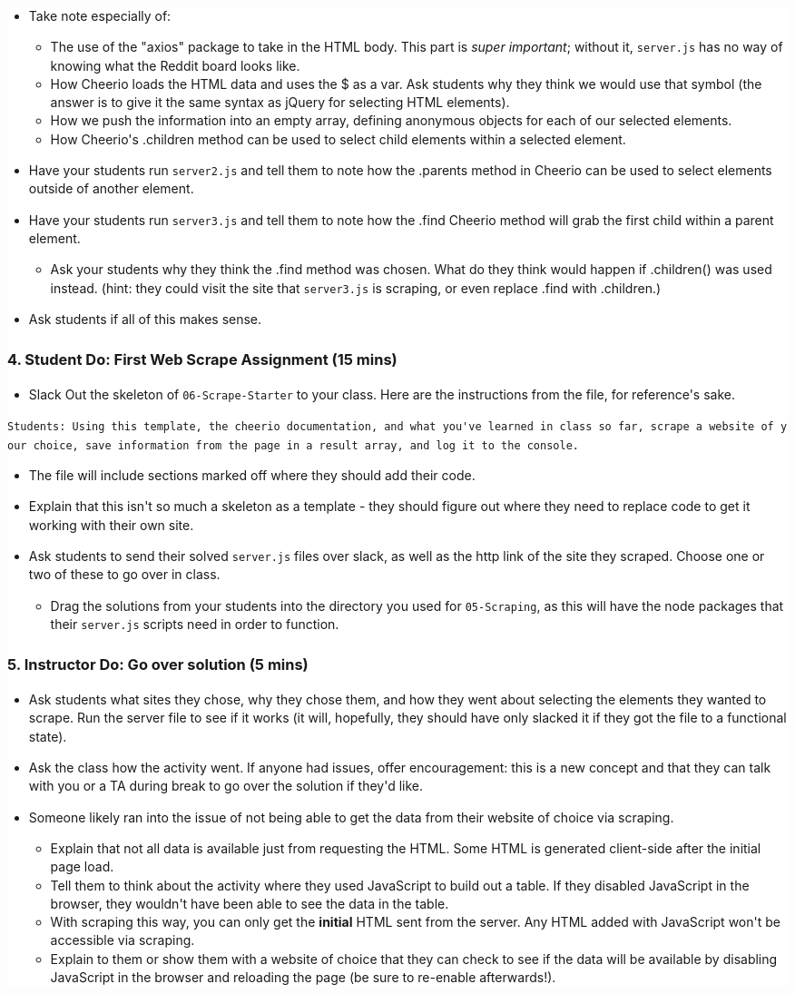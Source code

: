 * Take note especially of:
  * The use of the "axios" package to take in the HTML body. This part is _super important_; without it, `server.js` has no way of knowing what the Reddit board looks like.
  * How Cheerio loads the HTML data and uses the $ as a var. Ask students why they think we would use that symbol (the answer is to give it the same syntax as jQuery for selecting HTML elements).
  * How we push the information into an empty array, defining anonymous objects for each of our selected elements.
  * How Cheerio's .children method can be used to select child elements within a selected element.


* Have your students run `server2.js` and tell them to note how the .parents method in Cheerio can be used to select elements outside of another element.

* Have your students run `server3.js` and tell them to note how the .find Cheerio method will grab the first child within a parent element.

  * Ask your students why they think the .find method was chosen. What do they think would happen if .children() was used instead. (hint: they could visit the site that `server3.js` is scraping, or even replace .find with .children.)

* Ask students if all of this makes sense.

### 4. Student Do: First Web Scrape Assignment (15 mins)

* Slack Out the skeleton of `06-Scrape-Starter` to your class. Here are the instructions from the file, for reference's sake.

```
Students: Using this template, the cheerio documentation, and what you've learned in class so far, scrape a website of your choice, save information from the page in a result array, and log it to the console.
```

* The file will include sections marked off where they should add their code.

* Explain that this isn't so much a skeleton as a template - they should figure out where they need to replace code to get it working with their own site.

* Ask students to send their solved `server.js` files over slack, as well as the http link of the site they scraped. Choose one or two of these to go over in class.
  * Drag the solutions from your students into the directory you used for `05-Scraping`, as this will have the node packages that their `server.js` scripts need in order to function.

### 5. Instructor Do: Go over solution (5 mins)

* Ask students what sites they chose, why they chose them, and how they went about selecting the elements they wanted to scrape. Run the server file to see if it works (it will, hopefully, they should have only slacked it if they got the file to a functional state).

* Ask the class how the activity went. If anyone had issues, offer encouragement: this is a new concept and that they can talk with you or a TA during break to go over the solution if they'd like.

* Someone likely ran into the issue of not being able to get the data from their website of choice via scraping.
  * Explain that not all data is available just from requesting the HTML. Some HTML is generated client-side after the initial page load.
  * Tell them to think about the activity where they used JavaScript to build out a table. If they disabled JavaScript in the browser, they wouldn't have been able to see the data in the table.
  * With scraping this way, you can only get the **initial** HTML sent from the server. Any HTML added with JavaScript won't be accessible via scraping.
  * Explain to them or show them with a website of choice that they can check to see if the data will be available by disabling JavaScript in the browser and reloading the page (be sure to re-enable afterwards!).
